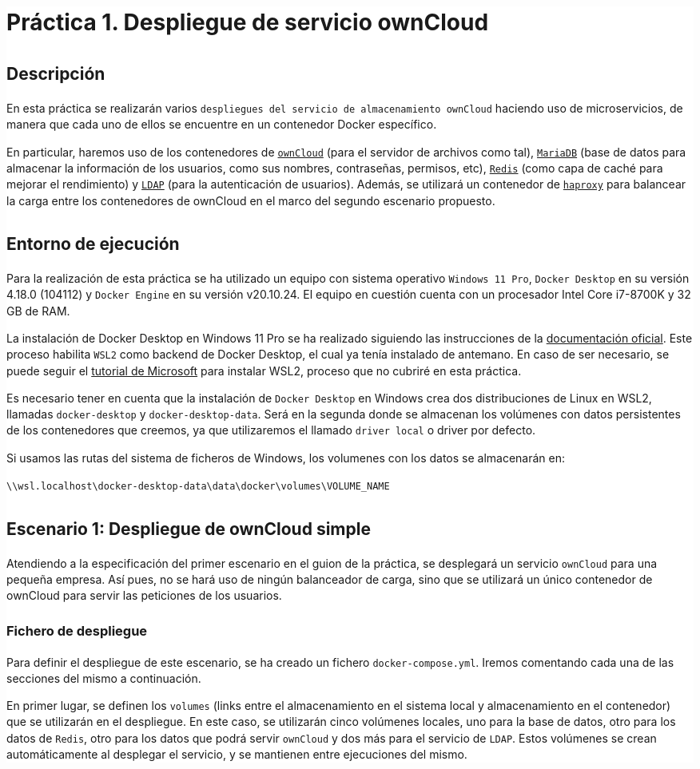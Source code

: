 # Práctica 1. Despliegue de servicio ownCloud

## Descripción

En esta práctica se realizarán varios `despliegues del servicio de almacenamiento ownCloud` haciendo uso de microservicios, de manera que cada uno de ellos se encuentre en un contenedor Docker específico.

En particular, haremos uso de los contenedores de [`ownCloud`](https://hub.docker.com/_/owncloud/) (para el servidor de archivos como tal), [`MariaDB`](https://hub.docker.com/_/mariadb/) (base de datos para almacenar la información de los usuarios, como sus nombres, contraseñas, permisos, etc), [`Redis`](https://hub.docker.com/_/redis/) (como capa de caché para mejorar el rendimiento) y [`LDAP`](https://hub.docker.com/r/osixia/openldap/) (para la autenticación de usuarios). Además, se utilizará un contenedor de [`haproxy`](https://hub.docker.com/_/haproxy/) para balancear la carga entre los contenedores de ownCloud en el marco del segundo escenario propuesto.

## Entorno de ejecución

Para la realización de esta práctica se ha utilizado un equipo con sistema operativo `Windows 11 Pro`, `Docker Desktop` en su versión 4.18.0 (104112) y `Docker Engine` en su versión v20.10.24. El equipo en cuestión cuenta con un procesador Intel Core i7-8700K y 32 GB de RAM.

La instalación de Docker Desktop en Windows 11 Pro se ha realizado siguiendo las instrucciones de la [documentación oficial](https://docs.docker.com/desktop/windows/install/). Este proceso habilita `WSL2` como backend de Docker Desktop, el cual ya tenía instalado de antemano. En caso de ser necesario, se puede seguir el [tutorial de Microsoft](https://learn.microsoft.com/es-es/windows/wsl/install) para instalar WSL2, proceso que no cubriré en esta práctica.

Es necesario tener en cuenta que la instalación de `Docker Desktop` en Windows crea dos distribuciones de Linux en WSL2, llamadas `docker-desktop` y `docker-desktop-data`. Será en la segunda donde se almacenan los volúmenes con datos persistentes de los contenedores que creemos, ya que utilizaremos el llamado `driver local` o driver por defecto.

Si usamos las rutas del sistema de ficheros de Windows, los volumenes con los datos se almacenarán en:

```bash
\\wsl.localhost\docker-desktop-data\data\docker\volumes\VOLUME_NAME
```

## Escenario 1: Despliegue de ownCloud simple

Atendiendo a la especificación del primer escenario en el guion de la práctica, se desplegará un servicio `ownCloud` para una pequeña empresa. Así pues, no se hará uso de ningún balanceador de carga, sino que se utilizará un único contenedor de ownCloud para servir las peticiones de los usuarios.

### Fichero de despliegue

Para definir el despliegue de este escenario, se ha creado un fichero `docker-compose.yml`. Iremos comentando cada una de las secciones del mismo a continuación.

En primer lugar, se definen los `volumes` (links entre el almacenamiento en el sistema local y almacenamiento en el contenedor) que se utilizarán en el despliegue. En este caso, se utilizarán cinco volúmenes locales, uno para la base de datos, otro para los datos de `Redis`, otro para los datos que podrá servir `ownCloud` y dos más para el servicio de `LDAP`. Estos volúmenes se crean automáticamente al desplegar el servicio, y se mantienen entre ejecuciones del mismo.
